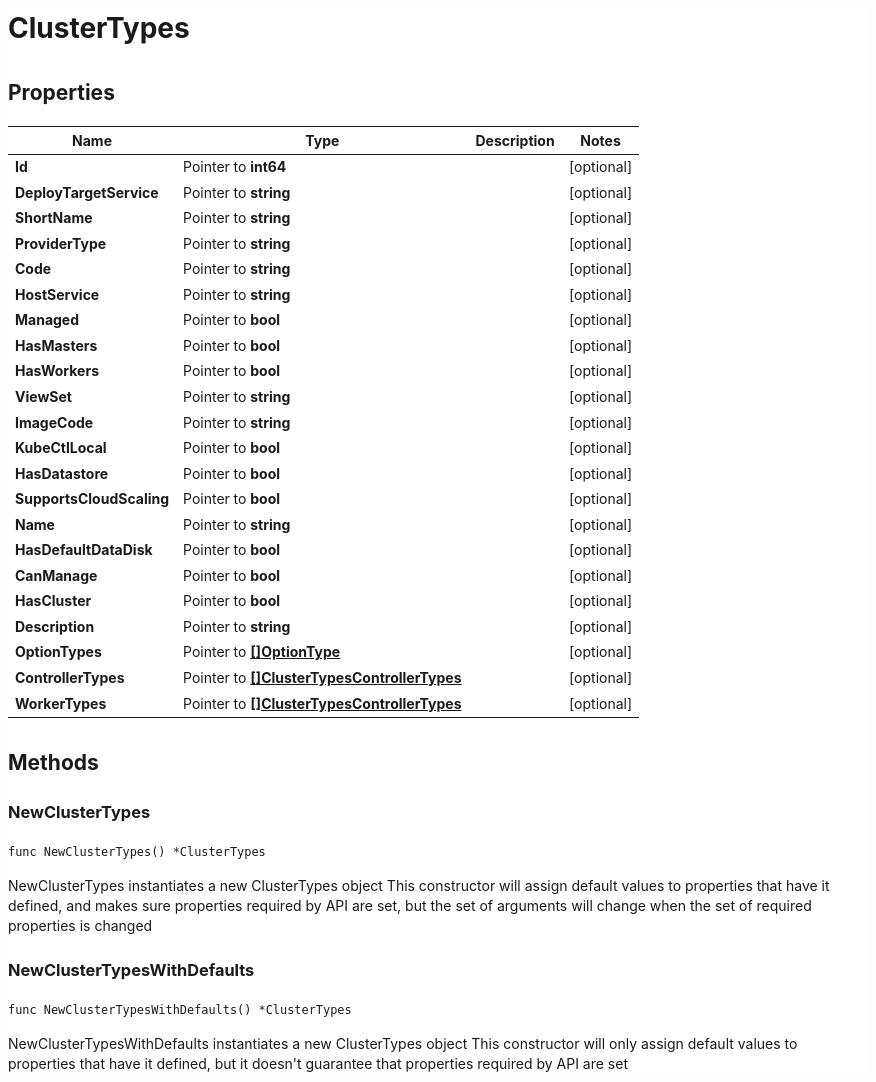 # ClusterTypes

## Properties

Name | Type | Description | Notes
------------ | ------------- | ------------- | -------------
**Id** | Pointer to **int64** |  | [optional] 
**DeployTargetService** | Pointer to **string** |  | [optional] 
**ShortName** | Pointer to **string** |  | [optional] 
**ProviderType** | Pointer to **string** |  | [optional] 
**Code** | Pointer to **string** |  | [optional] 
**HostService** | Pointer to **string** |  | [optional] 
**Managed** | Pointer to **bool** |  | [optional] 
**HasMasters** | Pointer to **bool** |  | [optional] 
**HasWorkers** | Pointer to **bool** |  | [optional] 
**ViewSet** | Pointer to **string** |  | [optional] 
**ImageCode** | Pointer to **string** |  | [optional] 
**KubeCtlLocal** | Pointer to **bool** |  | [optional] 
**HasDatastore** | Pointer to **bool** |  | [optional] 
**SupportsCloudScaling** | Pointer to **bool** |  | [optional] 
**Name** | Pointer to **string** |  | [optional] 
**HasDefaultDataDisk** | Pointer to **bool** |  | [optional] 
**CanManage** | Pointer to **bool** |  | [optional] 
**HasCluster** | Pointer to **bool** |  | [optional] 
**Description** | Pointer to **string** |  | [optional] 
**OptionTypes** | Pointer to [**[]OptionType**](OptionType.md) |  | [optional] 
**ControllerTypes** | Pointer to [**[]ClusterTypesControllerTypes**](ClusterTypesControllerTypes.md) |  | [optional] 
**WorkerTypes** | Pointer to [**[]ClusterTypesControllerTypes**](ClusterTypesControllerTypes.md) |  | [optional] 

## Methods

### NewClusterTypes

`func NewClusterTypes() *ClusterTypes`

NewClusterTypes instantiates a new ClusterTypes object
This constructor will assign default values to properties that have it defined,
and makes sure properties required by API are set, but the set of arguments
will change when the set of required properties is changed

### NewClusterTypesWithDefaults

`func NewClusterTypesWithDefaults() *ClusterTypes`

NewClusterTypesWithDefaults instantiates a new ClusterTypes object
This constructor will only assign default values to properties that have it defined,
but it doesn't guarantee that properties required by API are set
